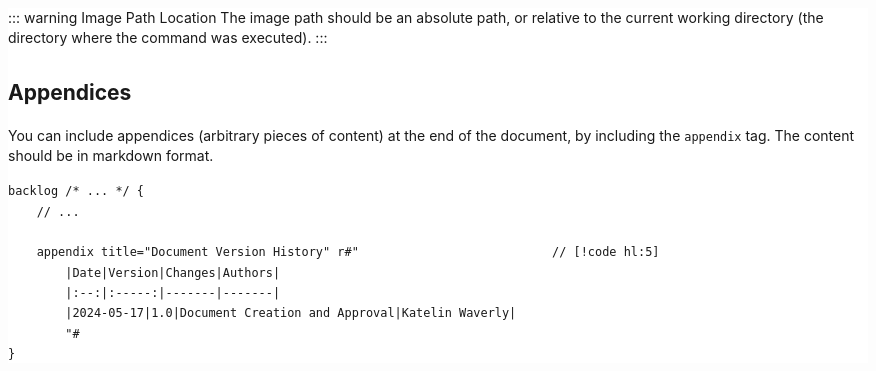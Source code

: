 ::: warning Image Path Location
The image path should be an absolute path, or relative to the current working directory (the directory where the command was executed).
:::

## Appendices
You can include appendices (arbitrary pieces of content) at the end of the document, by including the `appendix` tag. The content should be in markdown format.

```kdl:line-numbers
backlog /* ... */ {
    // ...
    
    appendix title="Document Version History" r#"                           // [!code hl:5]
        |Date|Version|Changes|Authors|
        |:--:|:-----:|-------|-------|
        |2024-05-17|1.0|Document Creation and Approval|Katelin Waverly|
        "#
}
```
